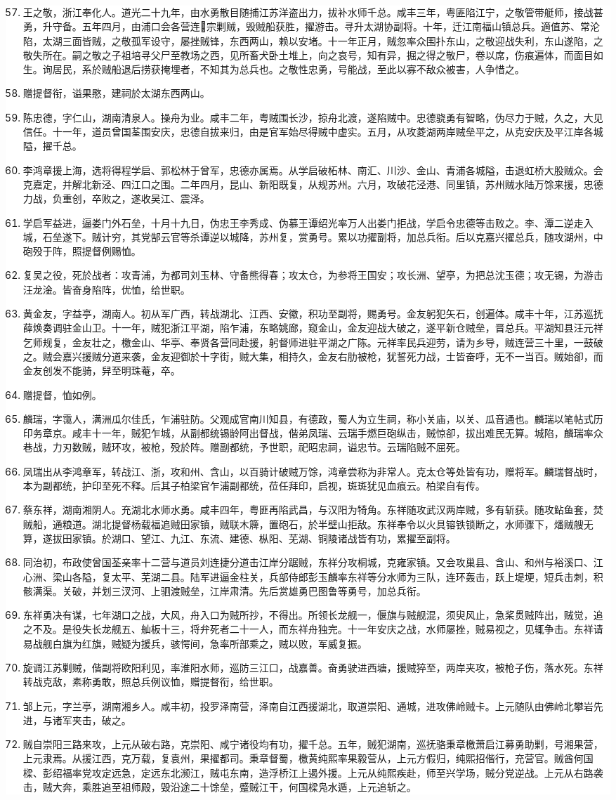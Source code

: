 57. <span id="列传二百七十九_忠义六-57"></span>
王之敬，浙江奉化人。道光二十九年，由水勇散目随捕江苏洋盗出力，拔补水师千总。咸丰三年，粤匪陷江宁，之敬管带艇师，接战甚勇，升守备。五年四月，由浦口会各营连宗剿贼，毁贼船获胜，擢游击。寻升太湖协副将。十年，迁江南福山镇总兵。適值苏、常沦陷，太湖三面皆贼，之敬孤军设守，屡挫贼锋，东西两山，赖以安堵。十一年正月，贼忽率众围扑东山，之敬迎战失利，东山遂陷，之敬失所在。嗣之敬之子祖培寻父尸至教场之西，见所畜犬卧土堆上，向之哀号，知有异，掘之得之敬尸，卷以席，伤痕遍体，而面目如生。询居民，系於贼船退后捞获掩埋者，不知其为总兵也。之敬性忠勇，号能战，至此以寡不敌众被害，人争惜之。

58. <span id="列传二百七十九_忠义六-58"></span>
赠提督衔，谥果愍，建祠於太湖东西两山。

59. <span id="列传二百七十九_忠义六-59"></span>
陈忠德，字仁山，湖南清泉人。操舟为业。咸丰二年，粤贼围长沙，掠舟北渡，遂陷贼中。忠德骁勇有智略，伪尽力于贼，久之，大见信任。十一年，道员曾国荃围安庆，忠德自拔来归，由是官军始尽得贼中虚实。五月，从攻菱湖两岸贼垒平之，从克安庆及平江岸各城隘，擢千总。

60. <span id="列传二百七十九_忠义六-60"></span>
李鸿章援上海，选将得程学启、郭松林于曾军，忠德亦属焉。从学启破柘林、南汇、川沙、金山、青浦各城隘，击退虹桥大股贼众。会克嘉定，并解北新泾、四江口之围。二年四月，昆山、新阳既复，从规苏州。六月，攻破花泾港、同里镇，苏州贼水陆万馀来援，忠德力战，负重创，卒败之，遂收吴江、震泽。

61. <span id="列传二百七十九_忠义六-61"></span>
学启军益进，逼娄门外石垒，十月十九日，伪忠王李秀成、伪慕王谭绍光率万人出娄门拒战，学启令忠德等击败之。李、潭二逆走入城，石垒遂下。贼计穷，其党郜云官等杀谭逆以城降，苏州复，赏勇号。累以功擢副将，加总兵衔。后以克嘉兴擢总兵，随攻湖州，中砲殁于阵，照提督例赐恤。

62. <span id="列传二百七十九_忠义六-62"></span>
复吴之役，死於战者：攻青浦，为都司刘玉林、守备熊得春；攻太仓，为参将王国安；攻长洲、望亭，为把总沈玉德；攻无锡，为游击汪龙淦。皆奋身陷阵，优恤，给世职。

63. <span id="列传二百七十九_忠义六-63"></span>
黄金友，字益亭，湖南人。初从军广西，转战湖北、江西、安徽，积功至副将，赐勇号。金友躬犯矢石，创遍体。咸丰十年，江苏巡抚薛焕奏调驻金山卫。十一年，贼犯浙江平湖，陷乍浦，东略姚廊，窥金山，金友迎战大破之，遂平新仓贼垒，晋总兵。平湖知县汪元祥乞师规复，金友壮之，檄金山、华亭、奉贤各营同赴援，躬督师进驻平湖之广陈。元祥率民兵迎劳，请为乡导，贼连营三十里，一鼓破之。贼会嘉兴援贼分道来袭，金友迎御於十字街，贼大集，相持久，金友右肋被枪，犹誓死力战，士皆奋呼，无不一当百。贼始卻，而金友创发不能骑，舁至明珠菴，卒。

64. <span id="列传二百七十九_忠义六-64"></span>
赠提督，恤如例。

65. <span id="列传二百七十九_忠义六-65"></span>
麟瑞，字霭人，满洲瓜尔佳氏，乍浦驻防。父观成官南川知县，有德政，蜀人为立生祠，称小关庙，以关、瓜音通也。麟瑞以笔帖式历印务章京。咸丰十一年，贼犯乍城，从副都统锡龄阿出督战，偕弟凤瑞、云瑞手燃巨砲纵击，贼惊卻，拔出难民无算。城陷，麟瑞率众巷战，力刃数贼，贼环攻，被枪，殁於阵。赠副都统，予世职，祀昭忠祠，谥忠节。云瑞陷贼不屈死。

66. <span id="列传二百七十九_忠义六-66"></span>
凤瑞出从李鸿章军，转战江、浙，攻和州、含山，以百骑计破贼万馀，鸿章尝称为非常人。克太仓等处皆有功，赠将军。麟瑞督战时，本为副都统，护印至死不释。后其子柏梁官乍浦副都统，莅任拜印，启视，斑斑犹见血痕云。柏梁自有传。

67. <span id="列传二百七十九_忠义六-67"></span>
蔡东祥，湖南湘阴人。充湖北水师水勇。咸丰四年，粤匪再陷武昌，与汉阳为犄角。东祥随攻武汉两岸贼，多有斩获。随攻鲇鱼套，焚贼船，通粮道。湖北提督杨载福追贼田家镇，贼联木簰，置砲石，於半壁山拒敌。东祥奉令以火具镕铁锁断之，水师骤下，燔贼艘无算，遂拔田家镇。於湖口、望江、九江、东流、建德、枞阳、芜湖、铜陵诸战皆有功，累擢至副将。

68. <span id="列传二百七十九_忠义六-68"></span>
同治初，布政使曾国荃亲率十二营与道员刘连捷分道击江岸分踞贼，东祥分攻桐城，克雍家镇。又会攻巢县、含山、和州与裕溪口、江心洲、梁山各隘，复太平、芜湖二县。陆军进逼金柱关，兵部侍郎彭玉麟率东祥等分水师为三队，连环轰击，跃上堤埂，短兵击刺，积骸满渠。关破，并划三汊河、上驷渡贼垒，江岸肃清。先后赏雄勇巴图鲁等勇号，加总兵衔。

69. <span id="列传二百七十九_忠义六-69"></span>
东祥勇决有谋，七年湖口之战，大风，舟入口为贼所抄，不得出。所领长龙舰一，偃旗与贼舰混，须臾风止，急桨贯贼阵出，贼觉，追之不及。是役失长龙舰五、舢板十三，将弁死者二十一人，而东祥舟独完。十一年安庆之战，水师屡挫，贼易视之，见辄争击。东祥请易战舰白旗为红旗，贼疑为援兵，骇愕间，急率所部乘之，贼以败，军威复振。

70. <span id="列传二百七十九_忠义六-70"></span>
旋调江苏剿贼，偕副将欧阳利见，率淮阳水师，巡防三江口，战嘉善。奋勇驶进西塘，援贼猝至，两岸夹攻，被枪子伤，落水死。东祥转战克敌，素称勇敢，照总兵例议恤，赠提督衔，给世职。

71. <span id="列传二百七十九_忠义六-71"></span>
邹上元，字兰亭，湖南湘乡人。咸丰初，投罗泽南营，泽南自江西援湖北，取道崇阳、通城，进攻佛岭贼卡。上元随队由佛岭北攀岩先进，与诸军夹击，破之。

72. <span id="列传二百七十九_忠义六-72"></span>
贼自崇阳三路来攻，上元从破右路，克崇阳、咸宁诸役均有功，擢千总。五年，贼犯湖南，巡抚骆秉章檄萧启江募勇助剿，号湘果营，上元隶焉。从援江西，克万载，复袁州，果擢都司。秉章督蜀，檄黄纯熙率果毅营从，上元方假归，纯熙招偕行，充营官。贼酋何国樑、彭绍福率党攻定远急，定远东北濒江，贼屯东南，造浮桥江上遏外援。上元从纯熙疾赴，师至兴学场，贼分党逆战。上元从右路袭击，贼大奔，乘胜追至祖师殿，毁沿途二十馀垒，蹙贼江干，何国樑凫水遁，上元追斩之。
